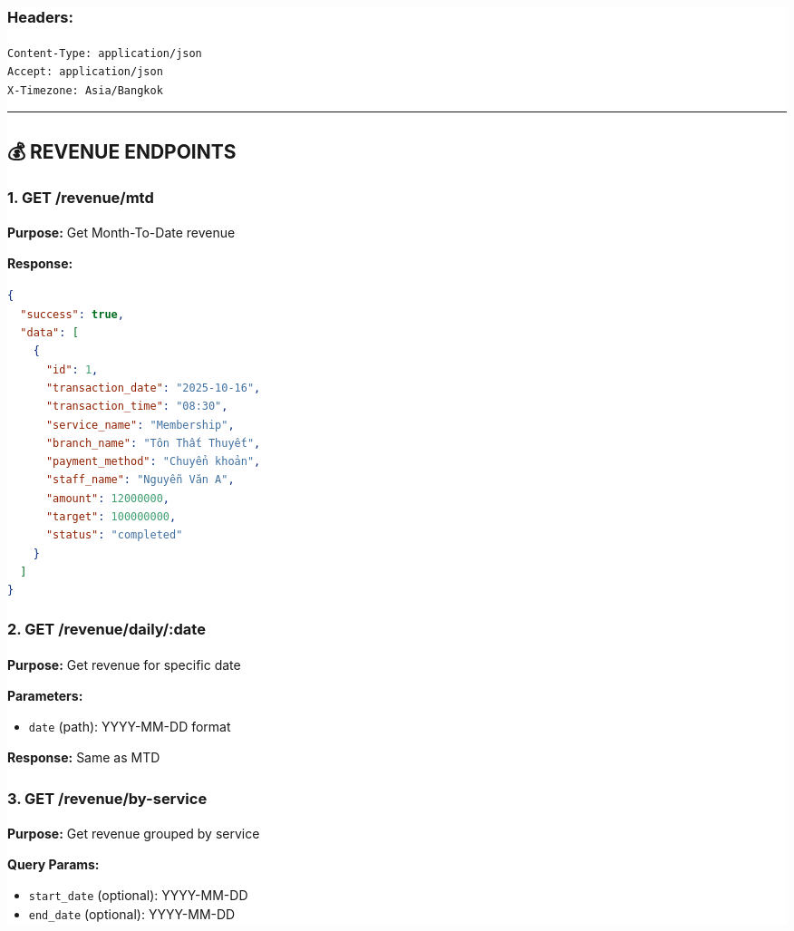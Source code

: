 ### **Headers:**

```http
Content-Type: application/json
Accept: application/json
X-Timezone: Asia/Bangkok
```

---

## 💰 REVENUE ENDPOINTS

### **1. GET /revenue/mtd**

**Purpose:** Get Month-To-Date revenue

**Response:**

```json
{
  "success": true,
  "data": [
    {
      "id": 1,
      "transaction_date": "2025-10-16",
      "transaction_time": "08:30",
      "service_name": "Membership",
      "branch_name": "Tôn Thất Thuyết",
      "payment_method": "Chuyển khoản",
      "staff_name": "Nguyễn Văn A",
      "amount": 12000000,
      "target": 100000000,
      "status": "completed"
    }
  ]
}
```

### **2. GET /revenue/daily/:date**

**Purpose:** Get revenue for specific date

**Parameters:**

- `date` (path): YYYY-MM-DD format

**Response:** Same as MTD

### **3. GET /revenue/by-service**

**Purpose:** Get revenue grouped by service

**Query Params:**

- `start_date` (optional): YYYY-MM-DD
- `end_date` (optional): YYYY-MM-DD
